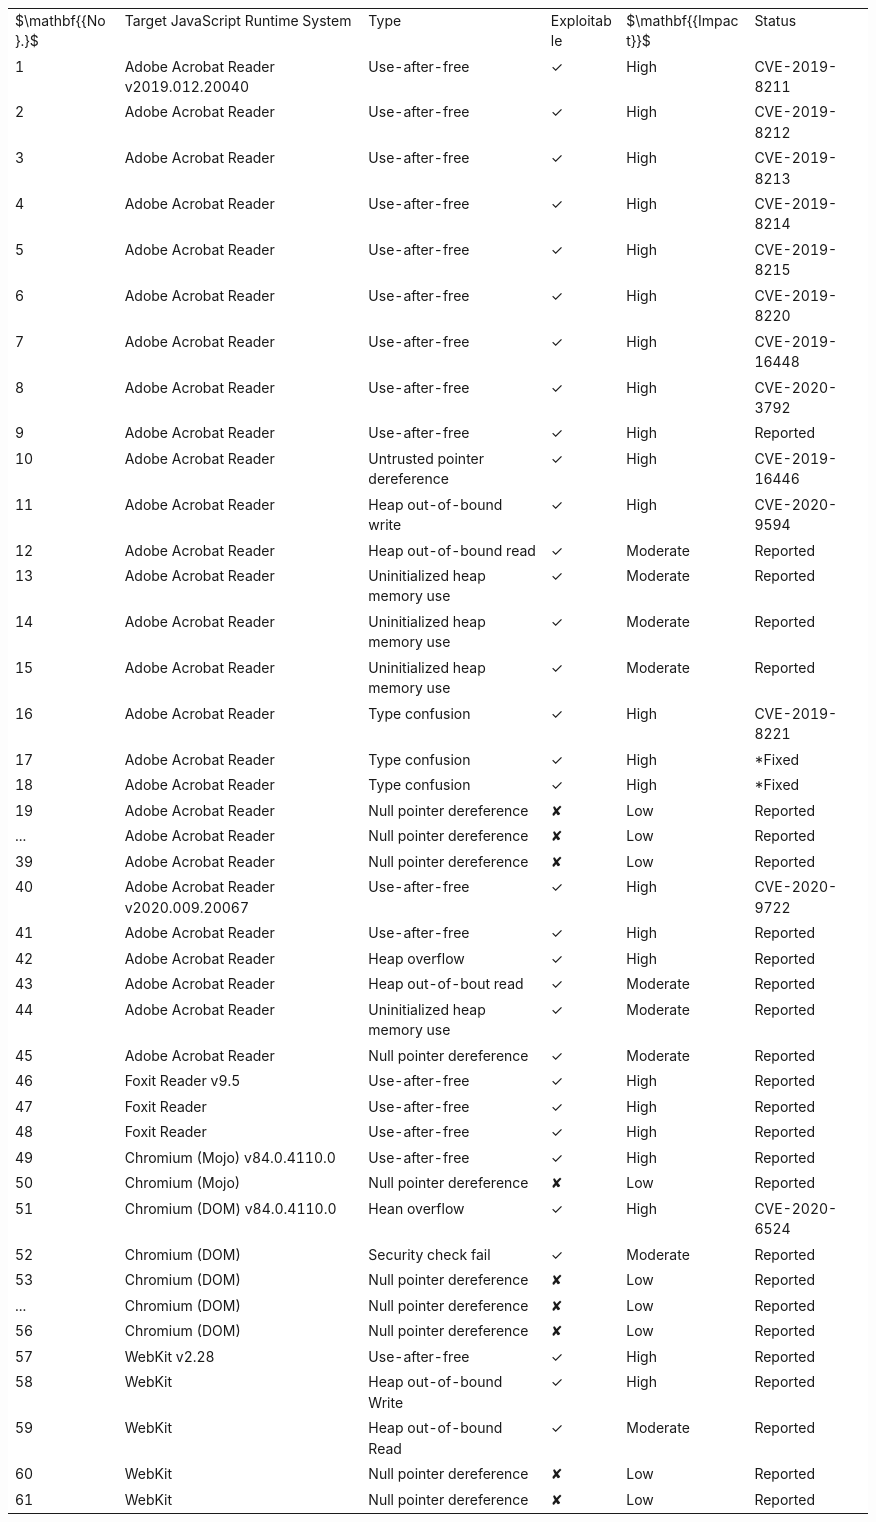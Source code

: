 <table><tr><td>$\mathbf{{No}.}$</td><td>Target JavaScript Runtime System</td><td>Type</td><td>Exploitable</td><td>$\mathbf{{Impact}}$</td><td>Status</td></tr><tr><td>1</td><td>Adobe Acrobat Reader v2019.012.20040</td><td>Use-after-free</td><td>✓</td><td>High</td><td>CVE-2019-8211</td></tr><tr><td>2</td><td>Adobe Acrobat Reader</td><td>Use-after-free</td><td>✓</td><td>High</td><td>CVE-2019-8212</td></tr><tr><td>3</td><td>Adobe Acrobat Reader</td><td>Use-after-free</td><td>✓</td><td>High</td><td>CVE-2019-8213</td></tr><tr><td>4</td><td>Adobe Acrobat Reader</td><td>Use-after-free</td><td>✓</td><td>High</td><td>CVE-2019-8214</td></tr><tr><td>5</td><td>Adobe Acrobat Reader</td><td>Use-after-free</td><td>✓</td><td>High</td><td>CVE-2019-8215</td></tr><tr><td>6</td><td>Adobe Acrobat Reader</td><td>Use-after-free</td><td>✓</td><td>High</td><td>CVE-2019-8220</td></tr><tr><td>7</td><td>Adobe Acrobat Reader</td><td>Use-after-free</td><td>✓</td><td>High</td><td>CVE-2019-16448</td></tr><tr><td>8</td><td>Adobe Acrobat Reader</td><td>Use-after-free</td><td>✓</td><td>High</td><td>CVE-2020-3792</td></tr><tr><td>9</td><td>Adobe Acrobat Reader</td><td>Use-after-free</td><td>✓</td><td>High</td><td>Reported</td></tr><tr><td>10</td><td>Adobe Acrobat Reader</td><td>Untrusted pointer dereference</td><td>✓</td><td>High</td><td>CVE-2019-16446</td></tr><tr><td>11</td><td>Adobe Acrobat Reader</td><td>Heap out-of-bound write</td><td>✓</td><td>High</td><td>CVE-2020-9594</td></tr><tr><td>12</td><td>Adobe Acrobat Reader</td><td>Heap out-of-bound read</td><td>✓</td><td>Moderate</td><td>Reported</td></tr><tr><td>13</td><td>Adobe Acrobat Reader</td><td>Uninitialized heap memory use</td><td>✓</td><td>Moderate</td><td>Reported</td></tr><tr><td>14</td><td>Adobe Acrobat Reader</td><td>Uninitialized heap memory use</td><td>✓</td><td>Moderate</td><td>Reported</td></tr><tr><td>15</td><td>Adobe Acrobat Reader</td><td>Uninitialized heap memory use</td><td>✓</td><td>Moderate</td><td>Reported</td></tr><tr><td>16</td><td>Adobe Acrobat Reader</td><td>Type confusion</td><td>✓</td><td>High</td><td>CVE-2019-8221</td></tr><tr><td>17</td><td>Adobe Acrobat Reader</td><td>Type confusion</td><td>✓</td><td>High</td><td>*Fixed</td></tr><tr><td>18</td><td>Adobe Acrobat Reader</td><td>Type confusion</td><td>✓</td><td>High</td><td>*Fixed</td></tr><tr><td>19</td><td>Adobe Acrobat Reader</td><td>Null pointer dereference</td><td>✘</td><td>Low</td><td>Reported</td></tr><tr><td>...</td><td>Adobe Acrobat Reader</td><td>Null pointer dereference</td><td>✘</td><td>Low</td><td>Reported</td></tr><tr><td>39</td><td>Adobe Acrobat Reader</td><td>Null pointer dereference</td><td>✘</td><td>Low</td><td>Reported</td></tr><tr><td>40</td><td>Adobe Acrobat Reader v2020.009.20067</td><td>Use-after-free</td><td>✓</td><td>High</td><td>CVE-2020-9722</td></tr><tr><td>41</td><td>Adobe Acrobat Reader</td><td>Use-after-free</td><td>✓</td><td>High</td><td>Reported</td></tr><tr><td>42</td><td>Adobe Acrobat Reader</td><td>Heap overflow</td><td>✓</td><td>High</td><td>Reported</td></tr><tr><td>43</td><td>Adobe Acrobat Reader</td><td>Heap out-of-bout read</td><td>✓</td><td>Moderate</td><td>Reported</td></tr><tr><td>44</td><td>Adobe Acrobat Reader</td><td>Uninitialized heap memory use</td><td>✓</td><td>Moderate</td><td>Reported</td></tr><tr><td>45</td><td>Adobe Acrobat Reader</td><td>Null pointer dereference</td><td>✓</td><td>Moderate</td><td>Reported</td></tr><tr><td>46</td><td>Foxit Reader v9.5</td><td>Use-after-free</td><td>✓</td><td>High</td><td>Reported</td></tr><tr><td>47</td><td>Foxit Reader</td><td>Use-after-free</td><td>✓</td><td>High</td><td>Reported</td></tr><tr><td>48</td><td>Foxit Reader</td><td>Use-after-free</td><td>✓</td><td>High</td><td>Reported</td></tr><tr><td>49</td><td>Chromium (Mojo) v84.0.4110.0</td><td>Use-after-free</td><td>✓</td><td>High</td><td>Reported</td></tr><tr><td>50</td><td>Chromium (Mojo)</td><td>Null pointer dereference</td><td>✘</td><td>Low</td><td>Reported</td></tr><tr><td>51</td><td>Chromium (DOM) v84.0.4110.0</td><td>Hean overflow</td><td>✓</td><td>High</td><td>CVE-2020-6524</td></tr><tr><td>52</td><td>Chromium (DOM)</td><td>Security check fail</td><td>✓</td><td>Moderate</td><td>Reported</td></tr><tr><td>53</td><td>Chromium (DOM)</td><td>Null pointer dereference</td><td>✘</td><td>Low</td><td>Reported</td></tr><tr><td>...</td><td>Chromium (DOM)</td><td>Null pointer dereference</td><td>✘</td><td>Low</td><td>Reported</td></tr><tr><td>56</td><td>Chromium (DOM)</td><td>Null pointer dereference</td><td>✘</td><td>Low</td><td>Reported</td></tr><tr><td>57</td><td>WebKit v2.28</td><td>Use-after-free</td><td>✓</td><td>High</td><td>Reported</td></tr><tr><td>58</td><td>WebKit</td><td>Heap out-of-bound Write</td><td>✓</td><td>High</td><td>Reported</td></tr><tr><td>59</td><td>WebKit</td><td>Heap out-of-bound Read</td><td>✓</td><td>Moderate</td><td>Reported</td></tr><tr><td>60</td><td>WebKit</td><td>Null pointer dereference</td><td>✘</td><td>Low</td><td>Reported</td></tr><tr><td>61</td><td>WebKit</td><td>Null pointer dereference</td><td>✘</td><td>Low</td><td>Reported</td></tr></table>
